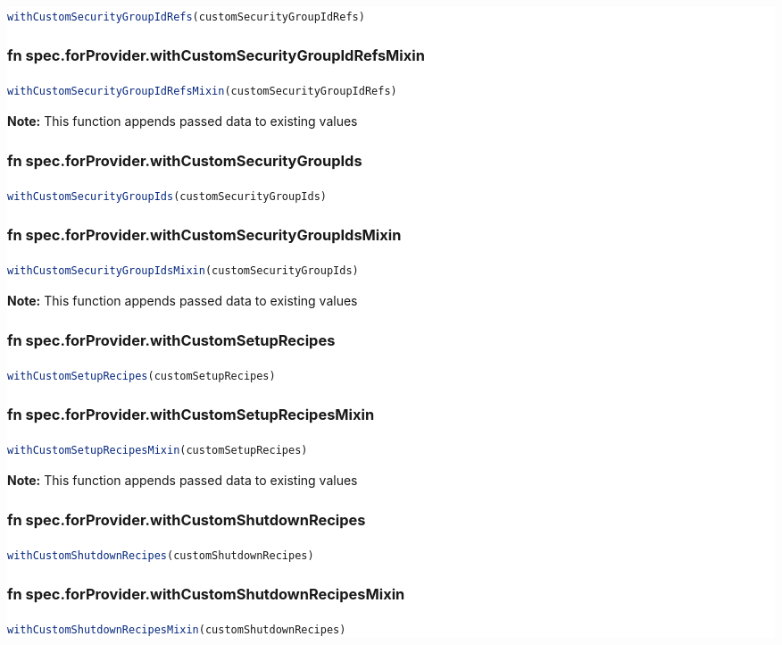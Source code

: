 ```ts
withCustomSecurityGroupIdRefs(customSecurityGroupIdRefs)
```



### fn spec.forProvider.withCustomSecurityGroupIdRefsMixin

```ts
withCustomSecurityGroupIdRefsMixin(customSecurityGroupIdRefs)
```



**Note:** This function appends passed data to existing values

### fn spec.forProvider.withCustomSecurityGroupIds

```ts
withCustomSecurityGroupIds(customSecurityGroupIds)
```



### fn spec.forProvider.withCustomSecurityGroupIdsMixin

```ts
withCustomSecurityGroupIdsMixin(customSecurityGroupIds)
```



**Note:** This function appends passed data to existing values

### fn spec.forProvider.withCustomSetupRecipes

```ts
withCustomSetupRecipes(customSetupRecipes)
```



### fn spec.forProvider.withCustomSetupRecipesMixin

```ts
withCustomSetupRecipesMixin(customSetupRecipes)
```



**Note:** This function appends passed data to existing values

### fn spec.forProvider.withCustomShutdownRecipes

```ts
withCustomShutdownRecipes(customShutdownRecipes)
```



### fn spec.forProvider.withCustomShutdownRecipesMixin

```ts
withCustomShutdownRecipesMixin(customShutdownRecipes)
```

